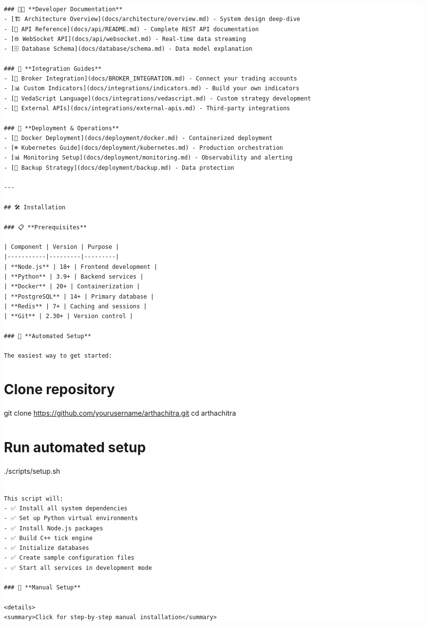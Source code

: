 ```
### 👨‍💻 **Developer Documentation**
- [🏗️ Architecture Overview](docs/architecture/overview.md) - System design deep-dive
- [🔌 API Reference](docs/api/README.md) - Complete REST API documentation
- [🌐 WebSocket API](docs/api/websocket.md) - Real-time data streaming
- [🗄️ Database Schema](docs/database/schema.md) - Data model explanation

### 🔧 **Integration Guides**
- [🏦 Broker Integration](docs/BROKER_INTEGRATION.md) - Connect your trading accounts
- [📊 Custom Indicators](docs/integrations/indicators.md) - Build your own indicators
- [🤖 VedaScript Language](docs/integrations/vedascript.md) - Custom strategy development
- [📡 External APIs](docs/integrations/external-apis.md) - Third-party integrations

### 🚀 **Deployment & Operations**
- [🐳 Docker Deployment](docs/deployment/docker.md) - Containerized deployment
- [☸️ Kubernetes Guide](docs/deployment/kubernetes.md) - Production orchestration
- [📊 Monitoring Setup](docs/deployment/monitoring.md) - Observability and alerting
- [💾 Backup Strategy](docs/deployment/backup.md) - Data protection

---

## 🛠️ Installation

### 📋 **Prerequisites**

| Component | Version | Purpose |
|-----------|---------|---------|
| **Node.js** | 18+ | Frontend development |
| **Python** | 3.9+ | Backend services |
| **Docker** | 20+ | Containerization |
| **PostgreSQL** | 14+ | Primary database |
| **Redis** | 7+ | Caching and sessions |
| **Git** | 2.30+ | Version control |

### 🚀 **Automated Setup**

The easiest way to get started:

```
# Clone repository
git clone https://github.com/yourusername/arthachitra.git
cd arthachitra

# Run automated setup
./scripts/setup.sh
```

This script will:
- ✅ Install all system dependencies
- ✅ Set up Python virtual environments  
- ✅ Install Node.js packages
- ✅ Build C++ tick engine
- ✅ Initialize databases
- ✅ Create sample configuration files
- ✅ Start all services in development mode

### 🔧 **Manual Setup**

<details>
<summary>Click for step-by-step manual installation</summary>

```